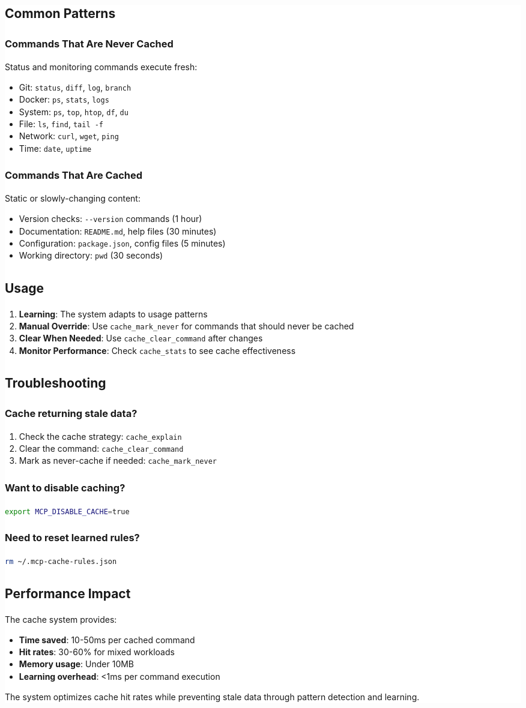 ## Common Patterns

### Commands That Are Never Cached

Status and monitoring commands execute fresh:
- Git: `status`, `diff`, `log`, `branch`
- Docker: `ps`, `stats`, `logs`
- System: `ps`, `top`, `htop`, `df`, `du`
- File: `ls`, `find`, `tail -f`
- Network: `curl`, `wget`, `ping`
- Time: `date`, `uptime`

### Commands That Are Cached

Static or slowly-changing content:
- Version checks: `--version` commands (1 hour)
- Documentation: `README.md`, help files (30 minutes)
- Configuration: `package.json`, config files (5 minutes)
- Working directory: `pwd` (30 seconds)

## Usage

1. **Learning**: The system adapts to usage patterns
2. **Manual Override**: Use `cache_mark_never` for commands that should never be cached
3. **Clear When Needed**: Use `cache_clear_command` after changes
4. **Monitor Performance**: Check `cache_stats` to see cache effectiveness

## Troubleshooting

### Cache returning stale data?
1. Check the cache strategy: `cache_explain`
2. Clear the command: `cache_clear_command`
3. Mark as never-cache if needed: `cache_mark_never`

### Want to disable caching?
```bash
export MCP_DISABLE_CACHE=true
```

### Need to reset learned rules?
```bash
rm ~/.mcp-cache-rules.json
```

## Performance Impact

The cache system provides:
- **Time saved**: 10-50ms per cached command
- **Hit rates**: 30-60% for mixed workloads
- **Memory usage**: Under 10MB
- **Learning overhead**: <1ms per command execution

The system optimizes cache hit rates while preventing stale data through pattern detection and learning.
